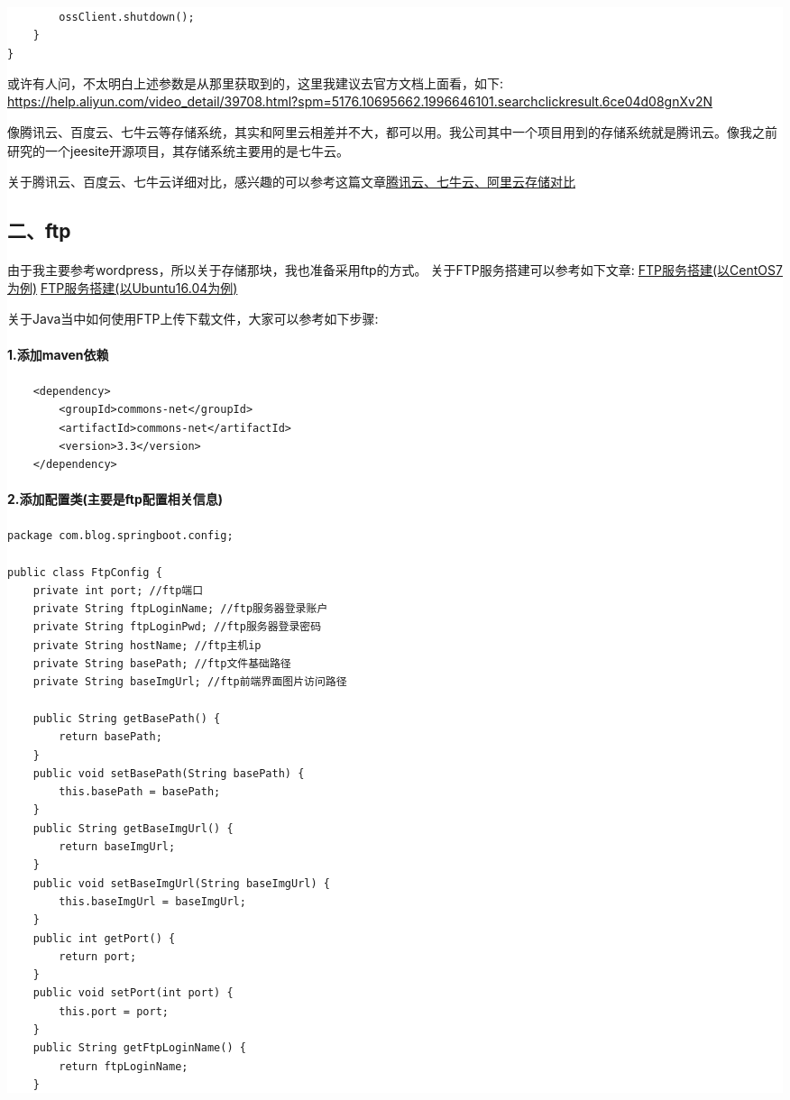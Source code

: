 ```
		ossClient.shutdown();
	}
}

```

或许有人问，不太明白上述参数是从那里获取到的，这里我建议去官方文档上面看，如下:
https://help.aliyun.com/video_detail/39708.html?spm=5176.10695662.1996646101.searchclickresult.6ce04d08gnXv2N


像腾讯云、百度云、七牛云等存储系统，其实和阿里云相差并不大，都可以用。我公司其中一个项目用到的存储系统就是腾讯云。像我之前研究的一个jeesite开源项目，其存储系统主要用的是七牛云。

关于腾讯云、百度云、七牛云详细对比，感兴趣的可以参考这篇文章[腾讯云、七牛云、阿里云存储对比](http://www.chinaz.com/news/2017/0724/792857.shtml)


## 二、ftp
由于我主要参考wordpress，所以关于存储那块，我也准备采用ftp的方式。
关于FTP服务搭建可以参考如下文章:
[FTP服务搭建(以CentOS7为例)](http://https://www.cnblogs.com/youcong/p/7820050.html)
[FTP服务搭建(以Ubuntu16.04为例)](https://www.cnblogs.com/YangJieCheng/p/8252577.html)

关于Java当中如何使用FTP上传下载文件，大家可以参考如下步骤:
#### 1.添加maven依赖
```
    <dependency>
        <groupId>commons-net</groupId>
        <artifactId>commons-net</artifactId>
        <version>3.3</version>
    </dependency>
```


#### 2.添加配置类(主要是ftp配置相关信息)
```
package com.blog.springboot.config;

public class FtpConfig {
	private int port; //ftp端口
	private String ftpLoginName; //ftp服务器登录账户
	private String ftpLoginPwd; //ftp服务器登录密码
	private String hostName; //ftp主机ip
	private String basePath; //ftp文件基础路径
	private String baseImgUrl; //ftp前端界面图片访问路径

	public String getBasePath() {
	    return basePath;
	}
	public void setBasePath(String basePath) {
	    this.basePath = basePath;
	}
	public String getBaseImgUrl() {
	    return baseImgUrl;
	}
	public void setBaseImgUrl(String baseImgUrl) {
	    this.baseImgUrl = baseImgUrl;
	}
	public int getPort() {
	    return port;
	}
	public void setPort(int port) {
	    this.port = port;
	}
	public String getFtpLoginName() {
	    return ftpLoginName;
	}
```